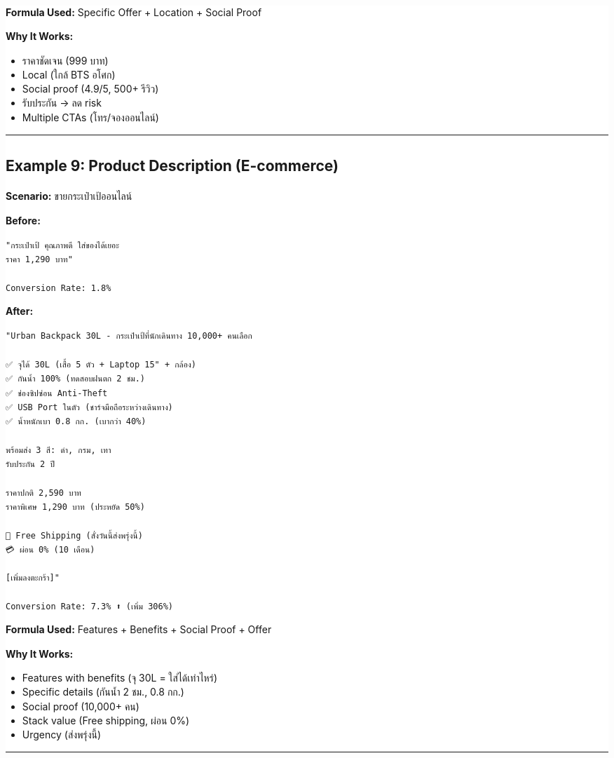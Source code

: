 **Formula Used:** Specific Offer + Location + Social Proof

**Why It Works:**
- ราคาชัดเจน (999 บาท)
- Local (ใกล้ BTS อโศก)
- Social proof (4.9/5, 500+ รีวิว)
- รับประกัน → ลด risk
- Multiple CTAs (โทร/จองออนไลน์)

---

## Example 9: Product Description (E-commerce)

**Scenario:** ขายกระเป๋าเป้ออนไลน์

**Before:**
```
"กระเป๋าเป้ คุณภาพดี ใส่ของได้เยอะ
ราคา 1,290 บาท"

Conversion Rate: 1.8%
```

**After:**
```
"Urban Backpack 30L - กระเป๋าเป้ที่นักเดินทาง 10,000+ คนเลือก

✅ จุได้ 30L (เสื้อ 5 ตัว + Laptop 15" + กล้อง)
✅ กันน้ำ 100% (ทดสอบฝนตก 2 ชม.)
✅ ช่องซิปซ่อน Anti-Theft
✅ USB Port ในตัว (ชาร์จมือถือระหว่างเดินทาง)
✅ น้ำหนักเบา 0.8 กก. (เบากว่า 40%)

พร้อมส่ง 3 สี: ดำ, กรม, เทา
รับประกัน 2 ปี

ราคาปกติ 2,590 บาท
ราคาพิเศษ 1,290 บาท (ประหยัด 50%)

🚚 Free Shipping (สั่งวันนี้ส่งพรุ่งนี้)
💳 ผ่อน 0% (10 เดือน)

[เพิ่มลงตะกร้า]"

Conversion Rate: 7.3% ⬆️ (เพิ่ม 306%)
```

**Formula Used:** Features + Benefits + Social Proof + Offer

**Why It Works:**
- Features with benefits (จุ 30L = ใส่ได้เท่าไหร่)
- Specific details (กันน้ำ 2 ชม., 0.8 กก.)
- Social proof (10,000+ คน)
- Stack value (Free shipping, ผ่อน 0%)
- Urgency (ส่งพรุ่งนี้)

---